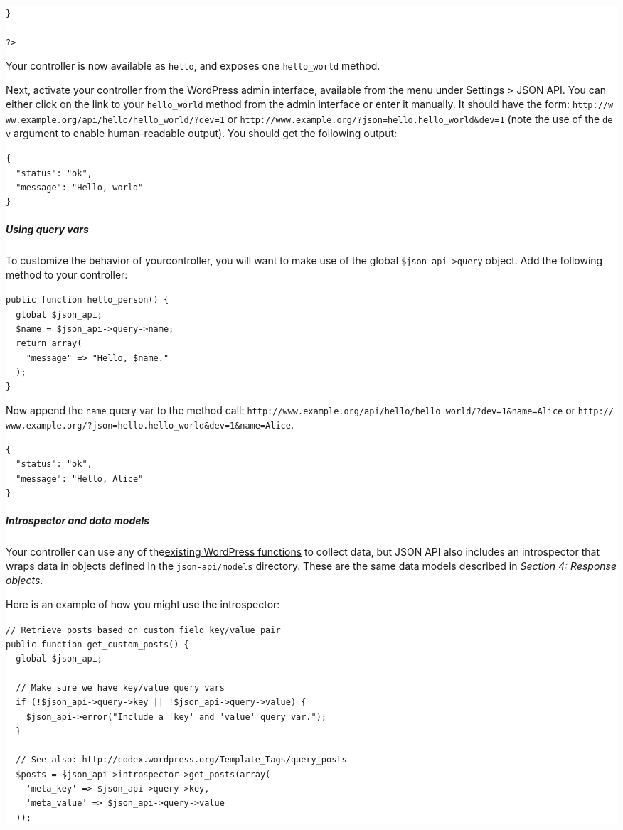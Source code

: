     }
    
    ?>
    
Your controller is now available as `hello`, and exposes one `hello_world` method.
    
Next, activate your controller from the WordPress admin interface, available from the menu under Settings > JSON API. You can either click on the link to your `hello_world` method from the admin interface or enter it manually. It should have the form: `http://www.example.org/api/hello/hello_world/?dev=1` or `http://www.example.org/?json=hello.hello_world&dev=1` (note the use of the `dev` argument to enable human-readable output). You should get the following output:

    {
      "status": "ok",
      "message": "Hello, world"
    }

##### Using query vars 

To customize the behavior of yourcontroller, you will want to make use of the global `$json_api->query` object. Add the following method to your controller:

    public function hello_person() {
      global $json_api;
      $name = $json_api->query->name;
      return array(
        "message" => "Hello, $name."
      );
    }

Now append the `name` query var to the method call: `http://www.example.org/api/hello/hello_world/?dev=1&name=Alice` or `http://www.example.org/?json=hello.hello_world&dev=1&name=Alice`.

    {
      "status": "ok",
      "message": "Hello, Alice"
    }

##### Introspector and data models 

Your controller can use any of the[existing WordPress functions](http://codex.wordpress.org/Function_Reference) to collect data, but JSON API also includes an introspector that wraps data in objects defined in the `json-api/models` directory. These are the same data models described in *Section 4: Response objects*.

Here is an example of how you might use the introspector:

    // Retrieve posts based on custom field key/value pair
    public function get_custom_posts() {
      global $json_api;
      
      // Make sure we have key/value query vars
      if (!$json_api->query->key || !$json_api->query->value) {
        $json_api->error("Include a 'key' and 'value' query var.");
      }
      
      // See also: http://codex.wordpress.org/Template_Tags/query_posts
      $posts = $json_api->introspector->get_posts(array(
        'meta_key' => $json_api->query->key,
        'meta_value' => $json_api->query->value
      ));
      